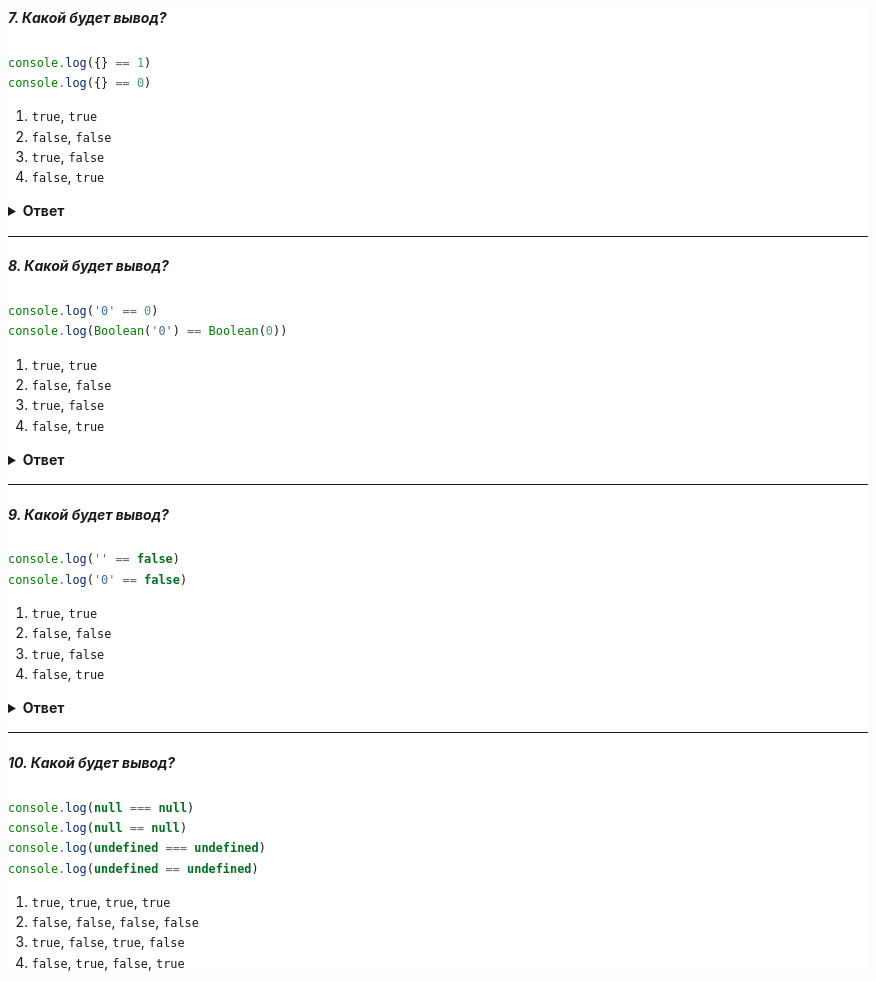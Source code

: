 
##### 7. Какой будет вывод?

```javascript
console.log({} == 1)
console.log({} == 0)
```

1. `true`, `true`
2. `false`, `false`
3. `true`, `false`
4. `false`, `true`

<details><summary><b>Ответ</b></summary></details>

---

##### 8. Какой будет вывод?

```javascript
console.log('0' == 0)
console.log(Boolean('0') == Boolean(0))
```

1. `true`, `true`
2. `false`, `false`
3. `true`, `false`
4. `false`, `true`

<details><summary><b>Ответ</b></summary></details>

---

##### 9. Какой будет вывод?

```javascript
console.log('' == false)
console.log('0' == false)
```

1. `true`, `true`
2. `false`, `false`
3. `true`, `false`
4. `false`, `true`

<details><summary><b>Ответ</b></summary></details>

---

##### 10. Какой будет вывод?

```javascript
console.log(null === null)
console.log(null == null)
console.log(undefined === undefined)
console.log(undefined == undefined)
```

1. `true`, `true`, `true`, `true`
2. `false`, `false`, `false`, `false`
3. `true`, `false`, `true`, `false`
4. `false`, `true`, `false`, `true`

